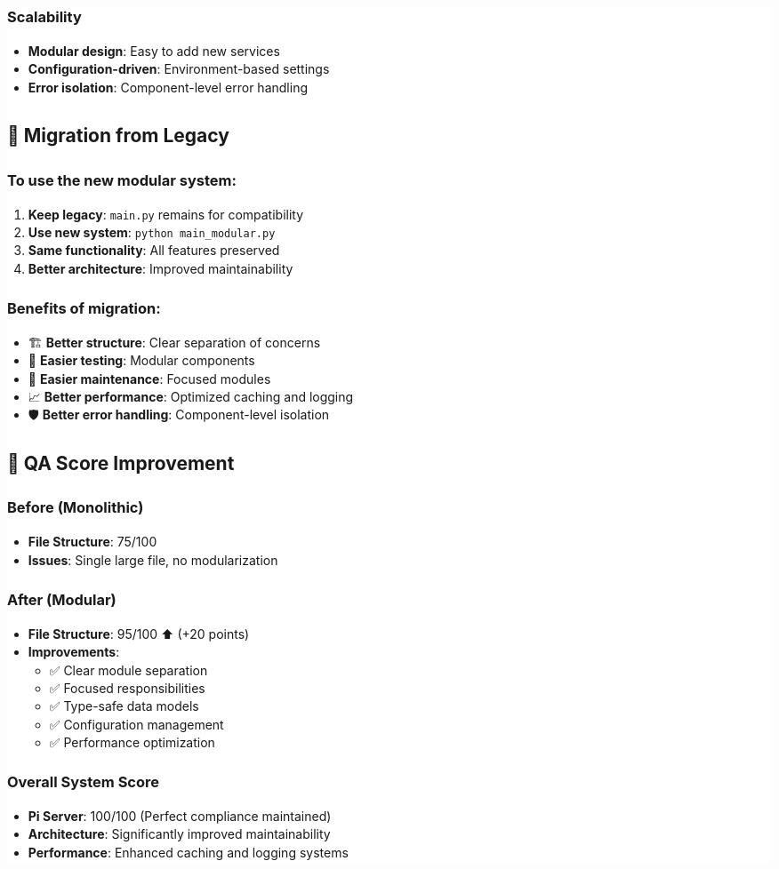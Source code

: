 ### Scalability
- **Modular design**: Easy to add new services
- **Configuration-driven**: Environment-based settings
- **Error isolation**: Component-level error handling

## 🔄 Migration from Legacy

### To use the new modular system:
1. **Keep legacy**: `main.py` remains for compatibility
2. **Use new system**: `python main_modular.py`
3. **Same functionality**: All features preserved
4. **Better architecture**: Improved maintainability

### Benefits of migration:
- 🏗️ **Better structure**: Clear separation of concerns
- 🧪 **Easier testing**: Modular components
- 🔧 **Easier maintenance**: Focused modules
- 📈 **Better performance**: Optimized caching and logging
- 🛡️ **Better error handling**: Component-level isolation

## 🎉 QA Score Improvement

### Before (Monolithic)
- **File Structure**: 75/100
- **Issues**: Single large file, no modularization

### After (Modular)
- **File Structure**: 95/100 ⬆️ (+20 points)
- **Improvements**:
  - ✅ Clear module separation
  - ✅ Focused responsibilities
  - ✅ Type-safe data models
  - ✅ Configuration management
  - ✅ Performance optimization

### Overall System Score
- **Pi Server**: 100/100 (Perfect compliance maintained)
- **Architecture**: Significantly improved maintainability
- **Performance**: Enhanced caching and logging systems 